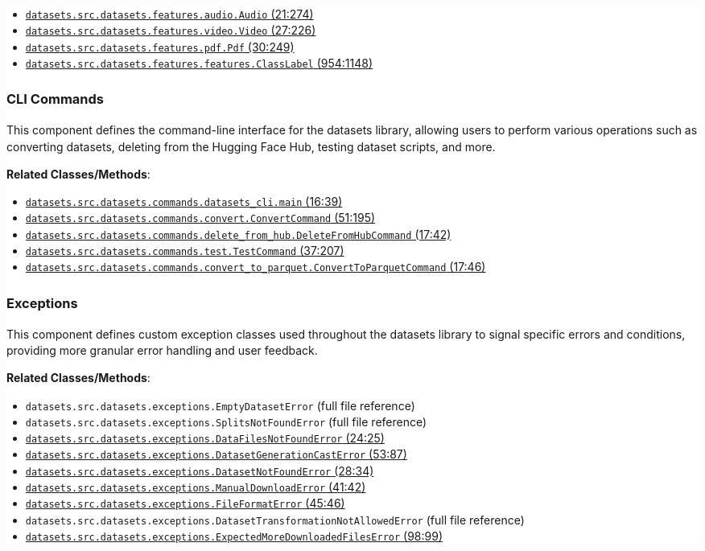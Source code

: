 - <a href="https://github.com/huggingface/datasets/blob/master/src/datasets/features/audio.py#L21-L274" target="_blank" rel="noopener noreferrer">`datasets.src.datasets.features.audio.Audio` (21:274)</a>
- <a href="https://github.com/huggingface/datasets/blob/master/src/datasets/features/video.py#L27-L226" target="_blank" rel="noopener noreferrer">`datasets.src.datasets.features.video.Video` (27:226)</a>
- <a href="https://github.com/huggingface/datasets/blob/master/src/datasets/features/pdf.py#L30-L249" target="_blank" rel="noopener noreferrer">`datasets.src.datasets.features.pdf.Pdf` (30:249)</a>
- <a href="https://github.com/huggingface/datasets/blob/master/src/datasets/features/features.py#L954-L1148" target="_blank" rel="noopener noreferrer">`datasets.src.datasets.features.features.ClassLabel` (954:1148)</a>


### CLI Commands
This component defines the command-line interface for the datasets library, allowing users to perform various operations such as converting datasets, deleting from the Hugging Face Hub, testing dataset scripts, and more.


**Related Classes/Methods**:

- <a href="https://github.com/huggingface/datasets/blob/master/src/datasets/commands/datasets_cli.py#L16-L39" target="_blank" rel="noopener noreferrer">`datasets.src.datasets.commands.datasets_cli.main` (16:39)</a>
- <a href="https://github.com/huggingface/datasets/blob/master/src/datasets/commands/convert.py#L51-L195" target="_blank" rel="noopener noreferrer">`datasets.src.datasets.commands.convert.ConvertCommand` (51:195)</a>
- <a href="https://github.com/huggingface/datasets/blob/master/src/datasets/commands/delete_from_hub.py#L17-L42" target="_blank" rel="noopener noreferrer">`datasets.src.datasets.commands.delete_from_hub.DeleteFromHubCommand` (17:42)</a>
- <a href="https://github.com/huggingface/datasets/blob/master/src/datasets/commands/test.py#L37-L207" target="_blank" rel="noopener noreferrer">`datasets.src.datasets.commands.test.TestCommand` (37:207)</a>
- <a href="https://github.com/huggingface/datasets/blob/master/src/datasets/commands/convert_to_parquet.py#L17-L46" target="_blank" rel="noopener noreferrer">`datasets.src.datasets.commands.convert_to_parquet.ConvertToParquetCommand` (17:46)</a>


### Exceptions
This component defines custom exception classes used throughout the datasets library to signal specific errors and conditions, providing more granular error handling and user feedback.


**Related Classes/Methods**:

- `datasets.src.datasets.exceptions.EmptyDatasetError` (full file reference)
- `datasets.src.datasets.exceptions.SplitsNotFoundError` (full file reference)
- <a href="https://github.com/huggingface/datasets/blob/master/src/datasets/exceptions.py#L24-L25" target="_blank" rel="noopener noreferrer">`datasets.src.datasets.exceptions.DataFilesNotFoundError` (24:25)</a>
- <a href="https://github.com/huggingface/datasets/blob/master/src/datasets/exceptions.py#L53-L87" target="_blank" rel="noopener noreferrer">`datasets.src.datasets.exceptions.DatasetGenerationCastError` (53:87)</a>
- <a href="https://github.com/huggingface/datasets/blob/master/src/datasets/exceptions.py#L28-L34" target="_blank" rel="noopener noreferrer">`datasets.src.datasets.exceptions.DatasetNotFoundError` (28:34)</a>
- <a href="https://github.com/huggingface/datasets/blob/master/src/datasets/exceptions.py#L41-L42" target="_blank" rel="noopener noreferrer">`datasets.src.datasets.exceptions.ManualDownloadError` (41:42)</a>
- <a href="https://github.com/huggingface/datasets/blob/master/src/datasets/exceptions.py#L45-L46" target="_blank" rel="noopener noreferrer">`datasets.src.datasets.exceptions.FileFormatError` (45:46)</a>
- `datasets.src.datasets.exceptions.DatasetTransformationNotAllowedError` (full file reference)
- <a href="https://github.com/huggingface/datasets/blob/master/src/datasets/exceptions.py#L98-L99" target="_blank" rel="noopener noreferrer">`datasets.src.datasets.exceptions.ExpectedMoreDownloadedFilesError` (98:99)</a>